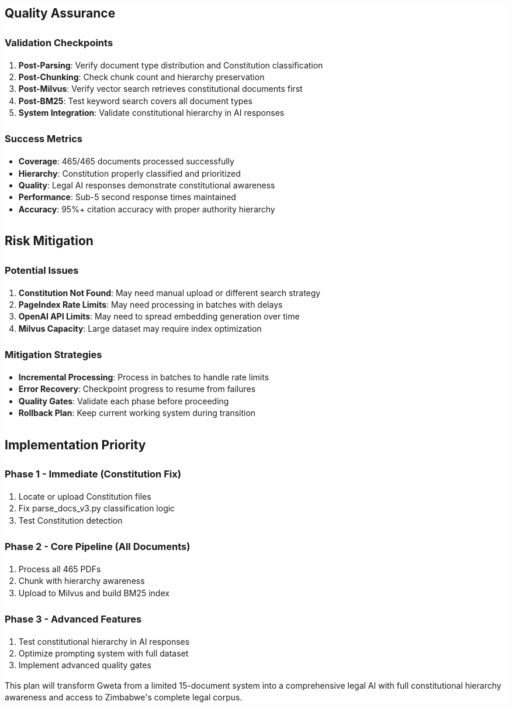 ## Quality Assurance

### Validation Checkpoints
1. **Post-Parsing**: Verify document type distribution and Constitution classification
2. **Post-Chunking**: Check chunk count and hierarchy preservation  
3. **Post-Milvus**: Verify vector search retrieves constitutional documents first
4. **Post-BM25**: Test keyword search covers all document types
5. **System Integration**: Validate constitutional hierarchy in AI responses

### Success Metrics
- **Coverage**: 465/465 documents processed successfully
- **Hierarchy**: Constitution properly classified and prioritized
- **Quality**: Legal AI responses demonstrate constitutional awareness
- **Performance**: Sub-5 second response times maintained
- **Accuracy**: 95%+ citation accuracy with proper authority hierarchy

## Risk Mitigation

### Potential Issues
1. **Constitution Not Found**: May need manual upload or different search strategy
2. **PageIndex Rate Limits**: May need processing in batches with delays
3. **OpenAI API Limits**: May need to spread embedding generation over time
4. **Milvus Capacity**: Large dataset may require index optimization

### Mitigation Strategies
- **Incremental Processing**: Process in batches to handle rate limits
- **Error Recovery**: Checkpoint progress to resume from failures
- **Quality Gates**: Validate each phase before proceeding
- **Rollback Plan**: Keep current working system during transition

## Implementation Priority

### Phase 1 - Immediate (Constitution Fix)
1. Locate or upload Constitution files
2. Fix parse_docs_v3.py classification logic
3. Test Constitution detection

### Phase 2 - Core Pipeline (All Documents) 
1. Process all 465 PDFs
2. Chunk with hierarchy awareness
3. Upload to Milvus and build BM25 index

### Phase 3 - Advanced Features
1. Test constitutional hierarchy in AI responses
2. Optimize prompting system with full dataset
3. Implement advanced quality gates

This plan will transform Gweta from a limited 15-document system into a comprehensive legal AI with full constitutional hierarchy awareness and access to Zimbabwe's complete legal corpus.
